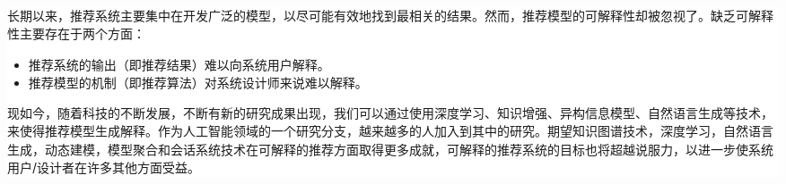 长期以来，推荐系统主要集中在开发广泛的模型，以尽可能有效地找到最相关的结果。然而，推荐模型的可解释性却被忽视了。缺乏可解释性主要存在于两个方面：

- 推荐系统的输出（即推荐结果）难以向系统用户解释。
- 推荐模型的机制（即推荐算法）对系统设计师来说难以解释。

现如今，随着科技的不断发展，不断有新的研究成果出现，我们可以通过使用深度学习、知识增强、异构信息模型、自然语言生成等技术，来使得推荐模型生成解释。作为人工智能领域的一个研究分支，越来越多的人加入到其中的研究。期望知识图谱技术，深度学习，自然语言生成，动态建模，模型聚合和会话系统技术在可解释的推荐方面取得更多成就，可解释的推荐系统的目标也将超越说服力，以进一步使系统用户/设计者在许多其他方面受益。




[^1]: 微软亚洲研究院.   可解释推荐系统：身怀绝技，一招击中用户心理.   https://zhuanlan.zhihu.com/p/29374802.
[^2]: Yongfeng Zhang and Xu Chen.    Explainable Recommendation：A Survey and New Perspectives.   arXiv Preprint 2018. arXiv:1804.11192. 
[^3]: CSDN.    LFM (Latent Factor Model) 隐因子模型 + SVD (singular value decomposition) 奇异值分解.    https://blog.csdn.net/asd136912/article/details/78290679.
[^4]: Zhang Y, Lai G, Zhang M, et al. Explicit factor models for explainable recommendation based on phrase-level sentiment analysis[M]. ACM, 2014. 
[^5]: Wikipedia.    Knowledge Graph.    https://en.wikipedia.org/wiki/Knowledge_Graph.
[^6]: 微软亚洲研究院.    推荐算法不够精准？让知识图谱来解决    https://zhuanlan.zhihu.com/p/37943501.